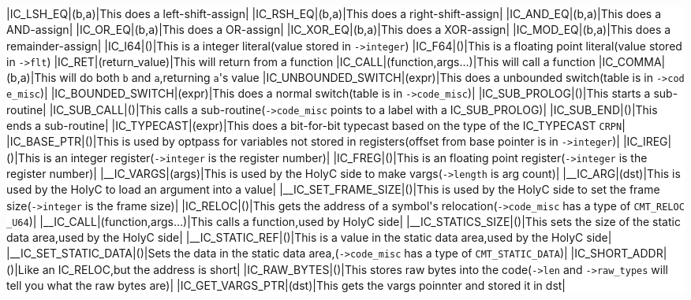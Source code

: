 |IC_LSH_EQ|(b,a)|This does a left-shift-assign|
|IC_RSH_EQ|(b,a)|This does a right-shift-assign|
|IC_AND_EQ|(b,a)|This does a AND-assign|
|IC_OR_EQ|(b,a)|This does a OR-assign|
|IC_XOR_EQ|(b,a)|This does a XOR-assign|
|IC_MOD_EQ|(b,a)|This does a remainder-assign|
|IC_I64|()|This is a integer literal(value stored in `->integer`)
|IC_F64|()|This is a floating point literal(value stored in `->flt`)
|IC_RET|(return_value)|This will return from a function
|IC_CALL|(function,args...)|This will call a function
|IC_COMMA|(b,a)|This will do both `b` and `a`,returning `a`'s value
|IC_UNBOUNDED_SWITCH|(expr)|This does a unbounded switch(table is in `->code_misc`)|
|IC_BOUNDED_SWITCH|(expr)|This does a normal switch(table is in `->code_misc`)|
|IC_SUB_PROLOG|()|This starts a sub-routine|
|IC_SUB_CALL|()|This calls a sub-routine(`->code_misc` points to a label with a IC_SUB_PROLOG)|
|IC_SUB_END|()|This ends a sub-routine|
|IC_TYPECAST|(expr)|This does a bit-for-bit typecast based on the type of the IC_TYPECAST `CRPN`|
|IC_BASE_PTR|()|This is used by optpass for variables not stored in registers(offset from base pointer is in `->integer`)|
|IC_IREG|()|This is an integer register(`->integer` is the register number)|
|IC_FREG|()|This is an floating point register(`->integer` is the register number)|
|__IC_VARGS|(args)|This is used by the HolyC side to make vargs(`->length` is arg count)|
|__IC_ARG|(dst)|This is used by the HolyC to load an argument into a value|
|__IC_SET_FRAME_SIZE|()|This is used by the HolyC side to set the frame size(`->integer` is the frame size)|
|IC_RELOC|()|This gets the address of a symbol's relocation(`->code_misc` has a type of `CMT_RELOC_U64`)|
|__IC_CALL|(function,args...)|This calls a function,used by HolyC side|
|__IC_STATICS_SIZE|()|This sets the size of the static data area,used by the HolyC side|
|__IC_STATIC_REF|()|This is a value in the static data area,used by the HolyC side|
|__IC_SET_STATIC_DATA|()|Sets the data in the static data area,(`->code_misc` has a type of `CMT_STATIC_DATA`)|
|IC_SHORT_ADDR|()|Like an IC_RELOC,but the address is short|
|IC_RAW_BYTES|()|This stores raw bytes into the code(`->len` and `->raw_types` will tell you what the raw bytes are)|
|IC_GET_VARGS_PTR|(dst)|This gets the vargs poinnter and stored it in dst|
